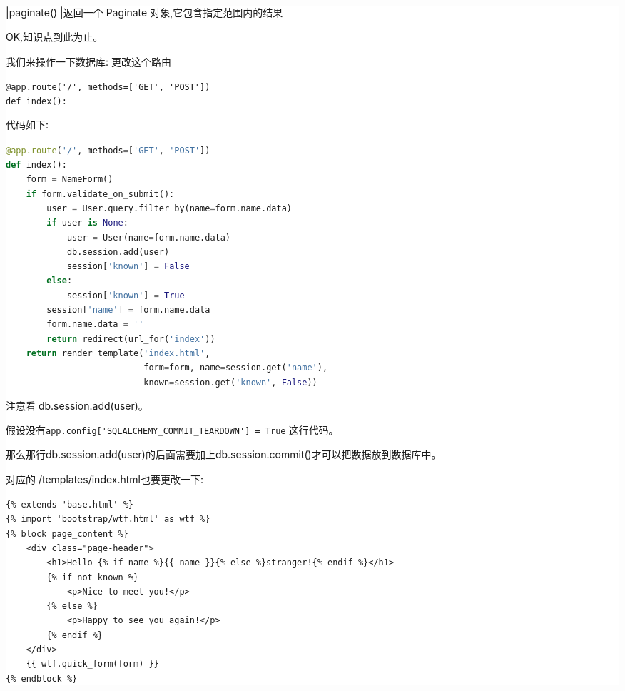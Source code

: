 |paginate()	|返回一个 Paginate 对象,它包含指定范围内的结果

OK,知识点到此为止。

我们来操作一下数据库:
更改这个路由
```
@app.route('/', methods=['GET', 'POST'])
def index():
```
代码如下:
```python
@app.route('/', methods=['GET', 'POST'])
def index():
    form = NameForm()
    if form.validate_on_submit():
        user = User.query.filter_by(name=form.name.data)
        if user is None:
            user = User(name=form.name.data)
            db.session.add(user)
            session['known'] = False
        else:
            session['known'] = True
        session['name'] = form.name.data
        form.name.data = ''
        return redirect(url_for('index'))
    return render_template('index.html',
                           form=form, name=session.get('name'),
                           known=session.get('known', False))
```
注意看 db.session.add(user)。

假设没有```app.config['SQLALCHEMY_COMMIT_TEARDOWN'] = True``` 这行代码。

那么那行db.session.add(user)的后面需要加上db.session.commit()才可以把数据放到数据库中。

对应的
/templates/index.html也要更改一下:
```jinja2
{% extends 'base.html' %}
{% import 'bootstrap/wtf.html' as wtf %}
{% block page_content %}
    <div class="page-header">
        <h1>Hello {% if name %}{{ name }}{% else %}stranger!{% endif %}</h1>
        {% if not known %}
            <p>Nice to meet you!</p>
        {% else %}
            <p>Happy to see you again!</p>
        {% endif %}
    </div>
    {{ wtf.quick_form(form) }}
{% endblock %}
```
